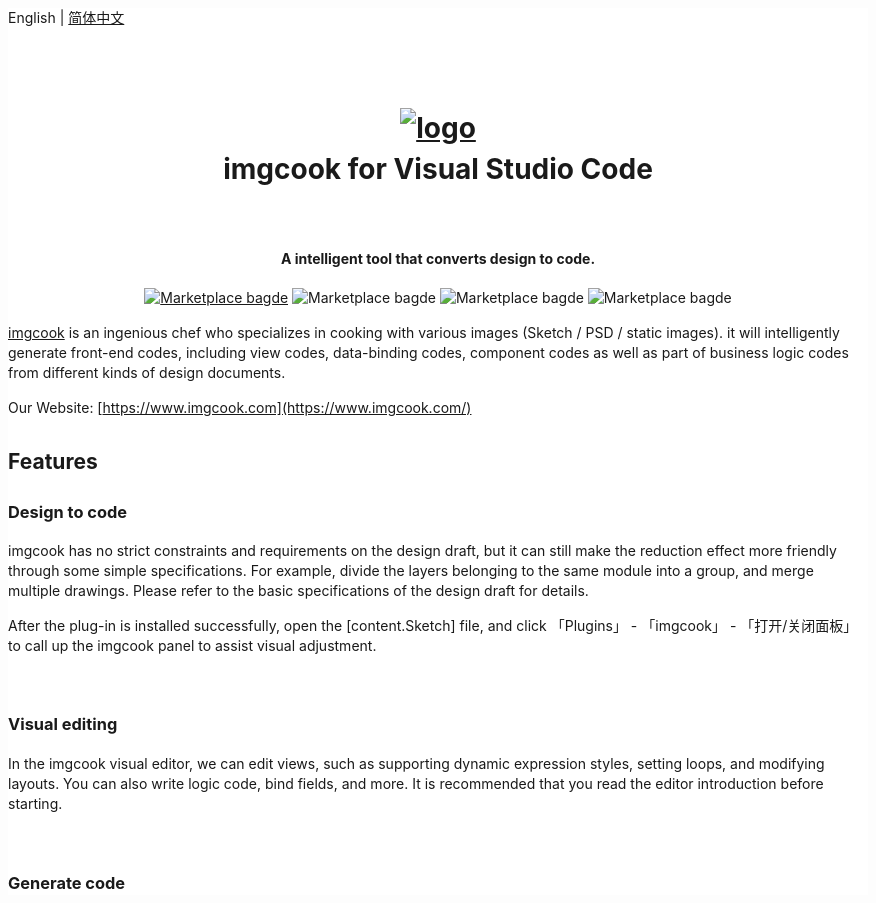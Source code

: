 English | [简体中文](https://github.com/imgcook/imgcook/blob/master/extensions/imgcook-vscode/README.zh-CN.md)

<h1 align="center">
  <br>
    <a href="https://www.imgcook.com"><img src="https://img.alicdn.com/tfs/TB1bbwkzY2pK1RjSZFsXXaNlXXa-128-128.png" alt="logo" width="100"></a>
  <br>
  imgcook for Visual Studio Code
  <br>
  <br>
</h1>
<h4 align="center">A intelligent tool that converts design to code.</h4>

<p align="center">
  <a href="https://marketplace.visualstudio.com/items?itemName=imgcook.imgcook"><img src="https://vsmarketplacebadge.apphb.com/version-short/imgcook.imgcook.svg" alt="Marketplace bagde"></a>
  <img src="https://vsmarketplacebadge.apphb.com/installs-short/imgcook.imgcook.svg" alt="Marketplace bagde">
  <img src="https://vsmarketplacebadge.apphb.com/downloads-short/imgcook.imgcook.svg" alt="Marketplace bagde">
  <img src="https://vsmarketplacebadge.apphb.com/rating-star/imgcook.imgcook.svg" alt="Marketplace bagde">
</p>

[imgcook](https://www.imgcook.com/) is an ingenious chef who specializes in cooking with various images (Sketch / PSD / static images). it will intelligently generate front-end codes, including view codes, data-binding codes, component codes as well as part of business logic codes from different kinds of design documents.

Our Website: [https://www.imgcook.com](https://www.imgcook.com/)

## Features

### Design to code

imgcook has no strict constraints and requirements on the design draft, but it can still make the reduction effect more friendly through some simple specifications. For example, divide the layers belonging to the same module into a group, and merge multiple drawings. Please refer to the basic specifications of the design draft for details.

After the plug-in is installed successfully, open the [content.Sketch] file, and click 「Plugins」 - 「imgcook」 - 「打开/关闭面板」 to call up the imgcook panel to assist visual adjustment.

<p align="center"><img src="https://gw.alicdn.com/imgextra/i2/O1CN01Yavnl51frWgbDTlcl_!!6000000004060-2-tps-2880-1800.png" alt=""></p>

### Visual editing

In the imgcook visual editor, we can edit views, such as supporting dynamic expression styles, setting loops, and modifying layouts. You can also write logic code, bind fields, and more. It is recommended that you read the editor introduction before starting.

<p align="center"><img src="https://gw.alicdn.com/imgextra/i3/O1CN01wriR2o26ryhWBtvWq_!!6000000007716-2-tps-2880-1750.png" alt=""></p>

### Generate code
